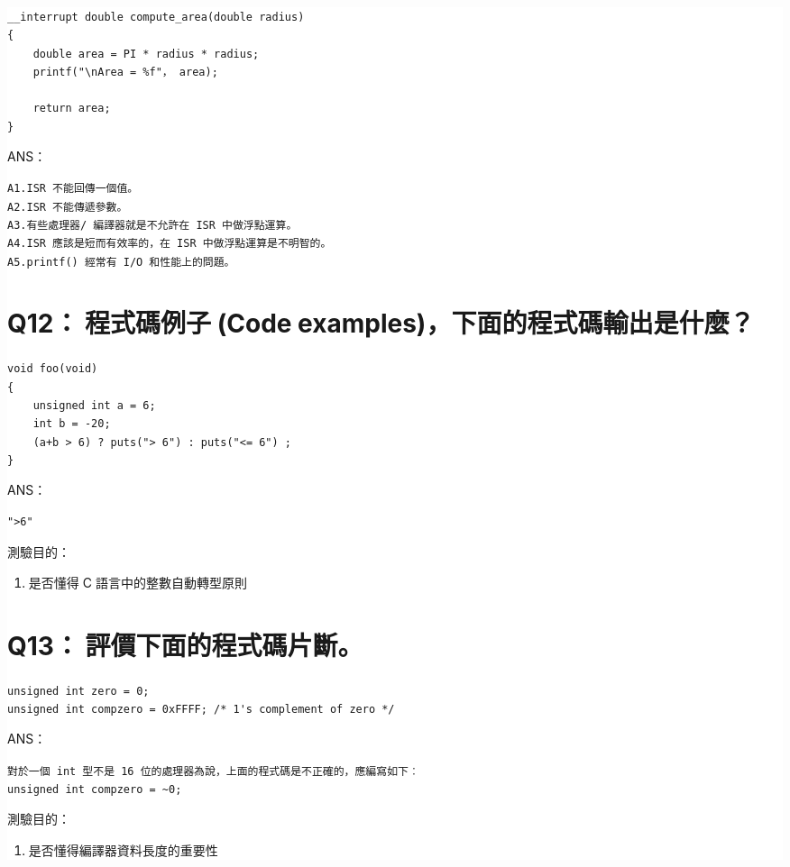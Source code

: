 ```
__interrupt double compute_area(double radius)
{
    double area = PI * radius * radius;
    printf("\nArea = %f"， area);

    return area;
}
```

ANS：

```
A1.ISR 不能回傳一個值。
A2.ISR 不能傳遞參數。
A3.有些處理器/ 編譯器就是不允許在 ISR 中做浮點運算。
A4.ISR 應該是短而有效率的，在 ISR 中做浮點運算是不明智的。
A5.printf() 經常有 I/O 和性能上的問題。
```


# Q12： 程式碼例子 (Code examples)，下面的程式碼輸出是什麼？

```
void foo(void)
{
    unsigned int a = 6;
    int b = -20;
    (a+b > 6) ? puts("> 6") : puts("<= 6") ;
}
```
ANS：
```
">6"
```

測驗目的：
1. 是否懂得 C 語言中的整數自動轉型原則


# Q13： 評價下面的程式碼片斷。

```
unsigned int zero = 0;
unsigned int compzero = 0xFFFF; /* 1's complement of zero */
```
ANS：
```
對於一個 int 型不是 16 位的處理器為說，上面的程式碼是不正確的，應編寫如下︰
unsigned int compzero = ~0;
```

測驗目的：
1. 是否懂得編譯器資料長度的重要性
